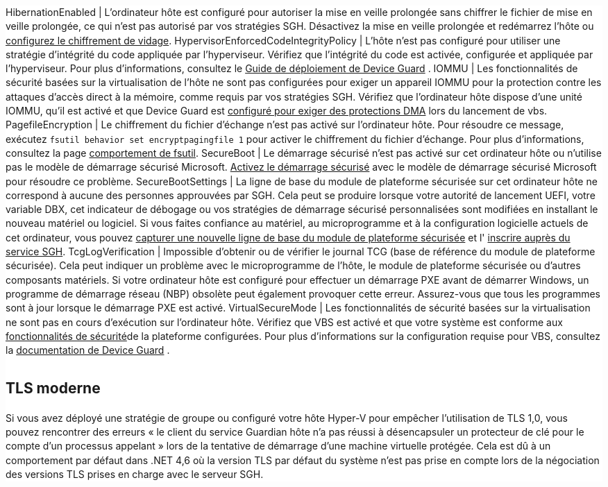 HibernationEnabled         | L’ordinateur hôte est configuré pour autoriser la mise en veille prolongée sans chiffrer le fichier de mise en veille prolongée, ce qui n’est pas autorisé par vos stratégies SGH. Désactivez la mise en veille prolongée et redémarrez l’hôte ou [configurez le chiffrement de vidage](https://technet.microsoft.com/windows-server-docs/virtualization/hyper-v/manage/about-dump-encryption).
HypervisorEnforcedCodeIntegrityPolicy | L’hôte n’est pas configuré pour utiliser une stratégie d’intégrité du code appliquée par l’hyperviseur. Vérifiez que l’intégrité du code est activée, configurée et appliquée par l’hyperviseur. Pour plus d’informations, consultez le [Guide de déploiement de Device Guard](https://technet.microsoft.com/itpro/windows/keep-secure/deploy-device-guard-deploy-code-integrity-policies) .
IOMMU                      | Les fonctionnalités de sécurité basées sur la virtualisation de l’hôte ne sont pas configurées pour exiger un appareil IOMMU pour la protection contre les attaques d’accès direct à la mémoire, comme requis par vos stratégies SGH. Vérifiez que l’ordinateur hôte dispose d’une unité IOMMU, qu’il est activé et que Device Guard est [configuré pour exiger des protections DMA](https://technet.microsoft.com/itpro/windows/keep-secure/deploy-device-guard-enable-virtualization-based-security#enable-virtualization-based-security-vbs-and-device-guard) lors du lancement de vbs.
PagefileEncryption         | Le chiffrement du fichier d’échange n’est pas activé sur l’ordinateur hôte. Pour résoudre ce message, exécutez `fsutil behavior set encryptpagingfile 1` pour activer le chiffrement du fichier d’échange. Pour plus d’informations, consultez la page [comportement de fsutil](https://technet.microsoft.com/library/cc785435.aspx).
SecureBoot                 | Le démarrage sécurisé n’est pas activé sur cet ordinateur hôte ou n’utilise pas le modèle de démarrage sécurisé Microsoft. [Activez le démarrage sécurisé](https://msdn.microsoft.com/windows/hardware/commercialize/manufacture/desktop/disabling-secure-boot#enable_secure_boot) avec le modèle de démarrage sécurisé Microsoft pour résoudre ce problème.
SecureBootSettings         | La ligne de base du module de plateforme sécurisée sur cet ordinateur hôte ne correspond à aucune des personnes approuvées par SGH. Cela peut se produire lorsque votre autorité de lancement UEFI, votre variable DBX, cet indicateur de débogage ou vos stratégies de démarrage sécurisé personnalisées sont modifiées en installant le nouveau matériel ou logiciel. Si vous faites confiance au matériel, au microprogramme et à la configuration logicielle actuels de cet ordinateur, vous pouvez [capturer une nouvelle ligne de base du module de plateforme sécurisée](guarded-fabric-tpm-trusted-attestation-capturing-hardware.md#capture-the-tpm-baseline-for-each-unique-class-of-hardware) et l' [inscrire auprès du service SGH](guarded-fabric-manage-hgs.md#authorizing-new-guarded-hosts).
TcgLogVerification         | Impossible d’obtenir ou de vérifier le journal TCG (base de référence du module de plateforme sécurisée). Cela peut indiquer un problème avec le microprogramme de l’hôte, le module de plateforme sécurisée ou d’autres composants matériels. Si votre ordinateur hôte est configuré pour effectuer un démarrage PXE avant de démarrer Windows, un programme de démarrage réseau (NBP) obsolète peut également provoquer cette erreur. Assurez-vous que tous les programmes sont à jour lorsque le démarrage PXE est activé.
VirtualSecureMode          | Les fonctionnalités de sécurité basées sur la virtualisation ne sont pas en cours d’exécution sur l’ordinateur hôte. Vérifiez que VBS est activé et que votre système est conforme aux [fonctionnalités de sécurité](https://technet.microsoft.com/itpro/windows/keep-secure/deploy-device-guard-enable-virtualization-based-security#validate-enabled-device-guard-hardware-based-security-features)de la plateforme configurées. Pour plus d’informations sur la configuration requise pour VBS, consultez la [documentation de Device Guard](https://technet.microsoft.com/itpro/windows/keep-secure/device-guard-deployment-guide) .

## <a name="modern-tls"></a>TLS moderne

Si vous avez déployé une stratégie de groupe ou configuré votre hôte Hyper-V pour empêcher l’utilisation de TLS 1,0, vous pouvez rencontrer des erreurs « le client du service Guardian hôte n’a pas réussi à désencapsuler un protecteur de clé pour le compte d’un processus appelant » lors de la tentative de démarrage d’une machine virtuelle protégée.
Cela est dû à un comportement par défaut dans .NET 4,6 où la version TLS par défaut du système n’est pas prise en compte lors de la négociation des versions TLS prises en charge avec le serveur SGH.
